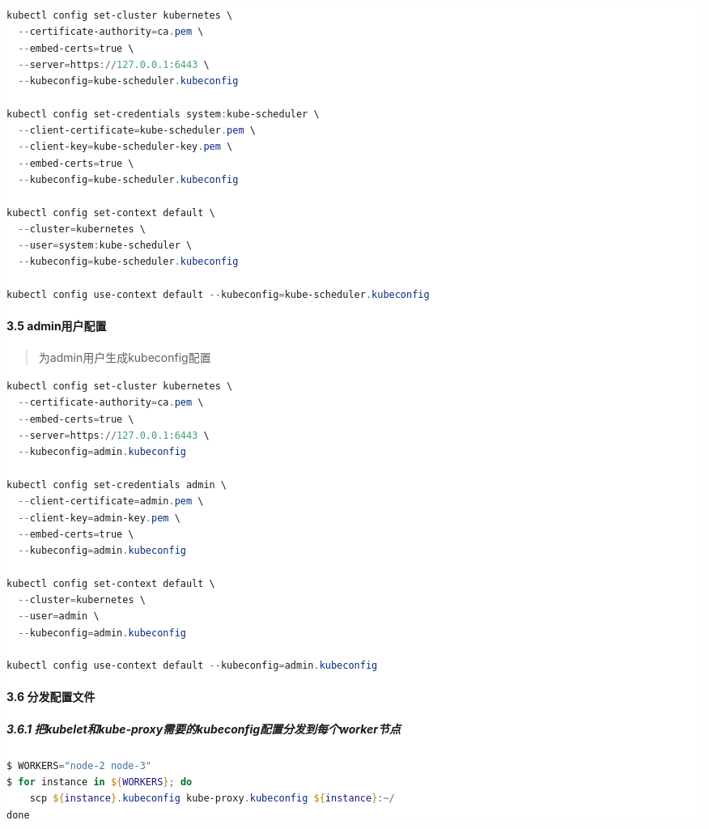 ```powershell
kubectl config set-cluster kubernetes \
  --certificate-authority=ca.pem \
  --embed-certs=true \
  --server=https://127.0.0.1:6443 \
  --kubeconfig=kube-scheduler.kubeconfig

kubectl config set-credentials system:kube-scheduler \
  --client-certificate=kube-scheduler.pem \
  --client-key=kube-scheduler-key.pem \
  --embed-certs=true \
  --kubeconfig=kube-scheduler.kubeconfig

kubectl config set-context default \
  --cluster=kubernetes \
  --user=system:kube-scheduler \
  --kubeconfig=kube-scheduler.kubeconfig

kubectl config use-context default --kubeconfig=kube-scheduler.kubeconfig
```

#### 3.5 admin用户配置

> 为admin用户生成kubeconfig配置

```powershell
kubectl config set-cluster kubernetes \
  --certificate-authority=ca.pem \
  --embed-certs=true \
  --server=https://127.0.0.1:6443 \
  --kubeconfig=admin.kubeconfig

kubectl config set-credentials admin \
  --client-certificate=admin.pem \
  --client-key=admin-key.pem \
  --embed-certs=true \
  --kubeconfig=admin.kubeconfig

kubectl config set-context default \
  --cluster=kubernetes \
  --user=admin \
  --kubeconfig=admin.kubeconfig

kubectl config use-context default --kubeconfig=admin.kubeconfig
```

#### 3.6 分发配置文件

##### 3.6.1 把kubelet和kube-proxy需要的kubeconfig配置分发到每个worker节点

```powershell
$ WORKERS="node-2 node-3"
$ for instance in ${WORKERS}; do
    scp ${instance}.kubeconfig kube-proxy.kubeconfig ${instance}:~/
done
```
